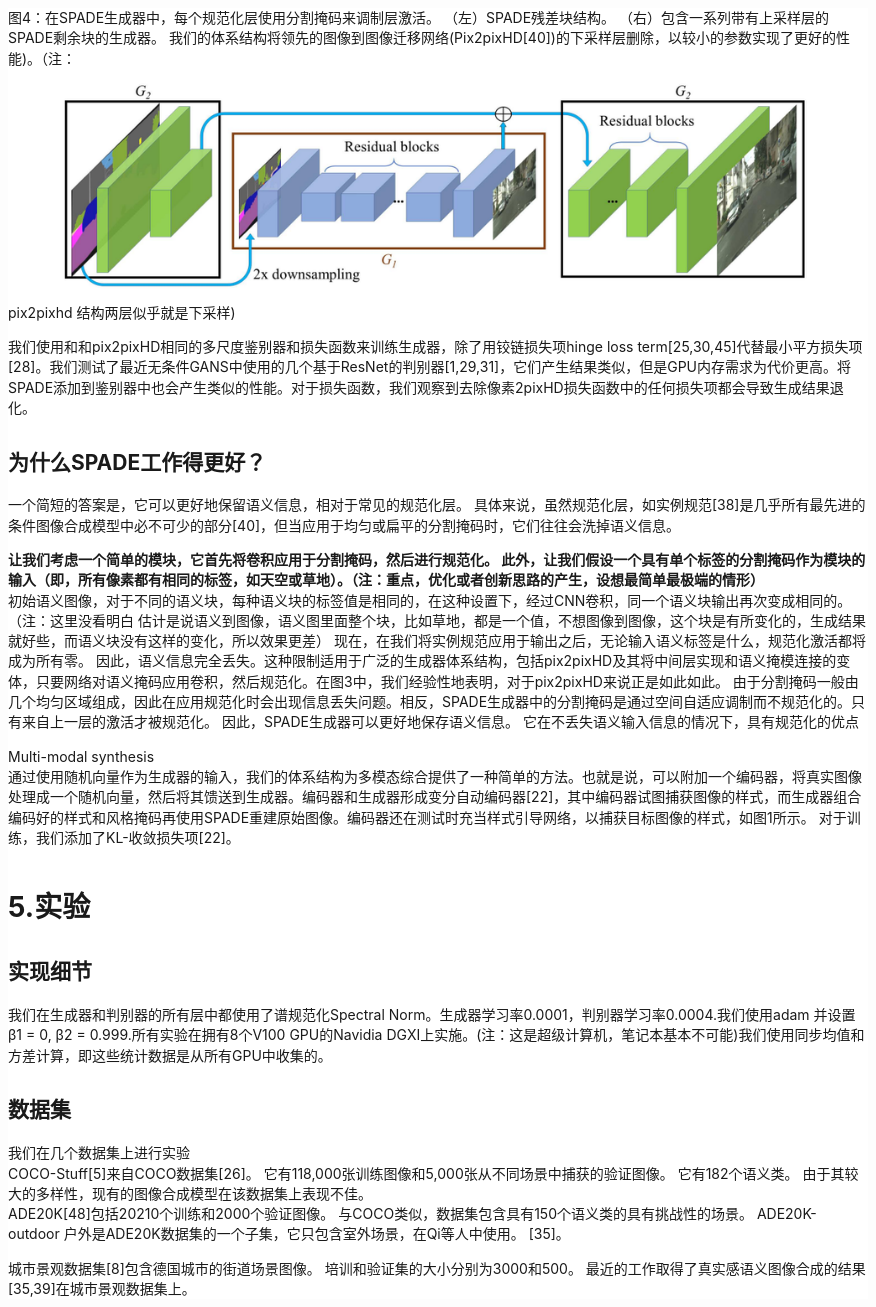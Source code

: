  图4：在SPADE生成器中，每个规范化层使用分割掩码来调制层激活。 （左）SPADE残差块结构。 （右）包含一系列带有上采样层的SPADE剩余块的生成器。 我们的体系结构将领先的图像到图像迁移网络(Pix2pixHD[40])的下采样层删除，以较小的参数实现了更好的性能)。（注：![](.GAU_GAN_SPADE_比较知名的-论文笔记_images/b04b88e6.png) pix2pixhd 结构两层似乎就是下采样) 
 
 我们使用和和pix2pixHD相同的多尺度鉴别器和损失函数来训练生成器，除了用铰链损失项hinge loss term[25,30,45]代替最小平方损失项[28]。我们测试了最近无条件GANS中使用的几个基于ResNet的判别器[1,29,31]，它们产生结果类似，但是GPU内存需求为代价更高。将SPADE添加到鉴别器中也会产生类似的性能。对于损失函数，我们观察到去除像素2pixHD损失函数中的任何损失项都会导致生成结果退化。  
  
 ## 为什么SPADE工作得更好？   
 一个简短的答案是，它可以更好地保留语义信息，相对于常见的规范化层。 具体来说，虽然规范化层，如实例规范[38]是几乎所有最先进的条件图像合成模型中必不可少的部分[40]，但当应用于均匀或扁平的分割掩码时，它们往往会洗掉语义信息。    
 
 **让我们考虑一个简单的模块，它首先将卷积应用于分割掩码，然后进行规范化。 此外，让我们假设一个具有单个标签的分割掩码作为模块的输入（即，所有像素都有相同的标签，如天空或草地）。（注：重点，优化或者创新思路的产生，设想最简单最极端的情形）**  
 初始语义图像，对于不同的语义块，每种语义块的标签值是相同的，在这种设置下，经过CNN卷积，同一个语义块输出再次变成相同的。（注：这里没看明白 估计是说语义到图像，语义图里面整个块，比如草地，都是一个值，不想图像到图像，这个块是有所变化的，生成结果就好些，而语义块没有这样的变化，所以效果更差） 现在，在我们将实例规范应用于输出之后，无论输入语义标签是什么，规范化激活都将成为所有零。 因此，语义信息完全丢失。这种限制适用于广泛的生成器体系结构，包括pix2pixHD及其将中间层实现和语义掩模连接的变体，只要网络对语义掩码应用卷积，然后规范化。在图3中，我们经验性地表明，对于pix2pixHD来说正是如此如此。 由于分割掩码一般由几个均匀区域组成，因此在应用规范化时会出现信息丢失问题。相反，SPADE生成器中的分割掩码是通过空间自适应调制而不规范化的。只有来自上一层的激活才被规范化。 因此，SPADE生成器可以更好地保存语义信息。 它在不丢失语义输入信息的情况下，具有规范化的优点  
 
 Multi-modal synthesis  
 通过使用随机向量作为生成器的输入，我们的体系结构为多模态综合提供了一种简单的方法。也就是说，可以附加一个编码器，将真实图像处理成一个随机向量，然后将其馈送到生成器。编码器和生成器形成变分自动编码器[22]，其中编码器试图捕获图像的样式，而生成器组合编码好的样式和风格掩码再使用SPADE重建原始图像。编码器还在测试时充当样式引导网络，以捕获目标图像的样式，如图1所示。 对于训练，我们添加了KL-收敛损失项[22]。

# 5.实验

##  实现细节
我们在生成器和判别器的所有层中都使用了谱规范化Spectral Norm。生成器学习率0.0001，判别器学习率0.0004.我们使用adam 并设置 β1 = 0, β2 = 0.999.所有实验在拥有8个V100 GPU的Navidia DGXI上实施。(注：这是超级计算机，笔记本基本不可能)我们使用同步均值和方差计算，即这些统计数据是从所有GPU中收集的。

## 数据集   
我们在几个数据集上进行实验  
COCO-Stuff[5]来自COCO数据集[26]。 它有118,000张训练图像和5,000张从不同场景中捕获的验证图像。 它有182个语义类。 由于其较大的多样性，现有的图像合成模型在该数据集上表现不佳。  
ADE20K[48]包括20210个训练和2000个验证图像。 与COCO类似，数据集包含具有150个语义类的具有挑战性的场景。
ADE20K-outdoor 户外是ADE20K数据集的一个子集，它只包含室外场景，在Qi等人中使用。 [35]。   

城市景观数据集[8]包含德国城市的街道场景图像。 培训和验证集的大小分别为3000和500。 最近的工作取得了真实感语义图像合成的结果[35,39]在城市景观数据集上。  
